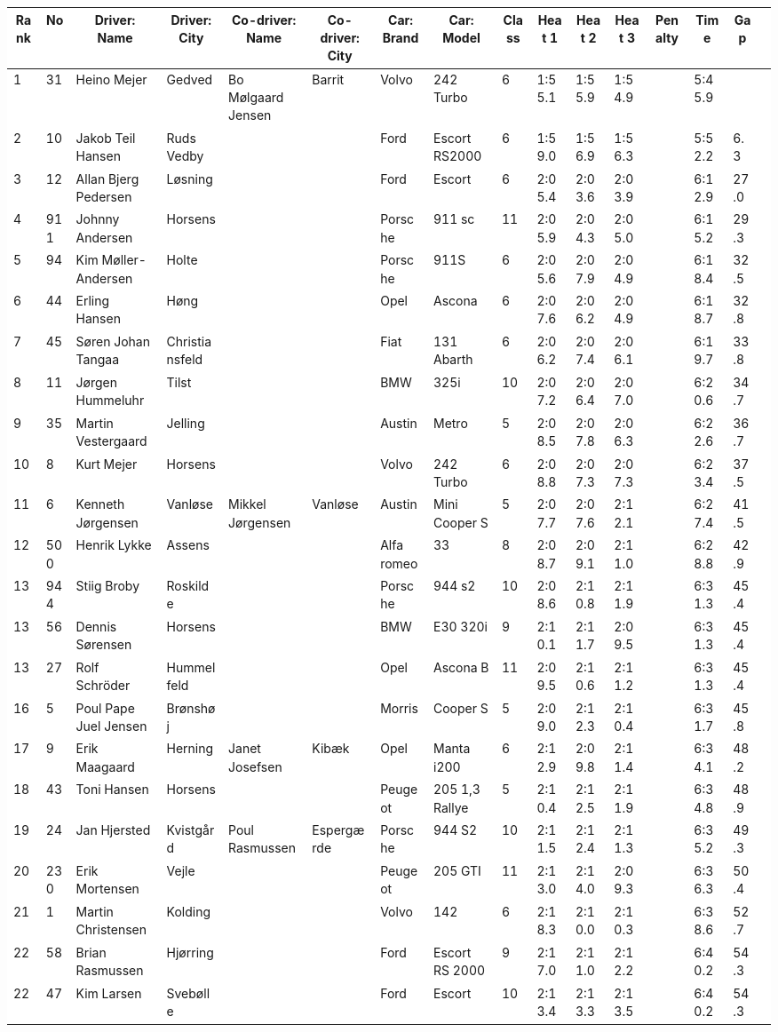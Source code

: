 | Rank | No   | Driver: Name              | Driver: City     | Co-driver: Name                | Co-driver: City     | Car: Brand | Car: Model            | Class  | Heat 1 | Heat 2 | Heat 3 | Penalty | Time    | Gap    |               |
|------|------|---------------------------|------------------|--------------------------------|---------------------|------------|-----------------------|--------|--------|--------|--------|---------|---------|--------|---------------|
| 1    | 31   | Heino Mejer               | Gedved           | Bo Mølgaard Jensen             | Barrit              | Volvo      | 242 Turbo             | 6      | 1:55.1 | 1:55.9 | 1:54.9 |         | 5:45.9  |        |               |
| 2    | 10   | Jakob Teil Hansen         | Ruds Vedby       |                                |                     | Ford       | Escort RS2000         | 6      | 1:59.0 | 1:56.9 | 1:56.3 |         | 5:52.2  | 6.3    |               |
| 3    | 12   | Allan Bjerg Pedersen      | Løsning          |                                |                     | Ford       | Escort                | 6      | 2:05.4 | 2:03.6 | 2:03.9 |         | 6:12.9  | 27.0   |               |
| 4    | 911  | Johnny Andersen           | Horsens          |                                |                     | Porsche    | 911 sc                | 11     | 2:05.9 | 2:04.3 | 2:05.0 |         | 6:15.2  | 29.3   |               |
| 5    | 94   | Kim Møller-Andersen       | Holte            |                                |                     | Porsche    | 911S                  | 6      | 2:05.6 | 2:07.9 | 2:04.9 |         | 6:18.4  | 32.5   |               |
| 6    | 44   | Erling Hansen             | Høng             |                                |                     | Opel       | Ascona                | 6      | 2:07.6 | 2:06.2 | 2:04.9 |         | 6:18.7  | 32.8   |               |
| 7    | 45   | Søren Johan Tangaa        | Christiansfeld   |                                |                     | Fiat       | 131 Abarth            | 6      | 2:06.2 | 2:07.4 | 2:06.1 |         | 6:19.7  | 33.8   |               |
| 8    | 11   | Jørgen Hummeluhr          | Tilst            |                                |                     | BMW        | 325i                  | 10     | 2:07.2 | 2:06.4 | 2:07.0 |         | 6:20.6  | 34.7   |               |
| 9    | 35   | Martin Vestergaard        | Jelling          |                                |                     | Austin     | Metro                 | 5      | 2:08.5 | 2:07.8 | 2:06.3 |         | 6:22.6  | 36.7   |               |
| 10   | 8    | Kurt Mejer                | Horsens          |                                |                     | Volvo      | 242 Turbo             | 6      | 2:08.8 | 2:07.3 | 2:07.3 |         | 6:23.4  | 37.5   |               |
| 11   | 6    | Kenneth Jørgensen         | Vanløse          | Mikkel Jørgensen               | Vanløse             | Austin     | Mini Cooper S         | 5      | 2:07.7 | 2:07.6 | 2:12.1 |         | 6:27.4  | 41.5   |               |
| 12   | 500  | Henrik Lykke              | Assens           |                                |                     | Alfa romeo | 33                    | 8      | 2:08.7 | 2:09.1 | 2:11.0 |         | 6:28.8  | 42.9   |               |
| 13   | 944  | Stiig Broby               | Roskilde         |                                |                     | Porsche    | 944 s2                | 10     | 2:08.6 | 2:10.8 | 2:11.9 |         | 6:31.3  | 45.4   |               |
| 13   | 56   | Dennis Sørensen           | Horsens          |                                |                     | BMW        | E30 320i              | 9      | 2:10.1 | 2:11.7 | 2:09.5 |         | 6:31.3  | 45.4   |               |
| 13   | 27   | Rolf Schröder             | Hummelfeld       |                                |                     | Opel       | Ascona B              | 11     | 2:09.5 | 2:10.6 | 2:11.2 |         | 6:31.3  | 45.4   |               |
| 16   | 5    | Poul Pape Juel Jensen     | Brønshøj         |                                |                     | Morris     | Cooper S              | 5      | 2:09.0 | 2:12.3 | 2:10.4 |         | 6:31.7  | 45.8   |               |
| 17   | 9    | Erik Maagaard             | Herning          | Janet Josefsen                 | Kibæk               | Opel       | Manta i200            | 6      | 2:12.9 | 2:09.8 | 2:11.4 |         | 6:34.1  | 48.2   |               |
| 18   | 43   | Toni Hansen               | Horsens          |                                |                     | Peugeot    | 205 1,3 Rallye        | 5      | 2:10.4 | 2:12.5 | 2:11.9 |         | 6:34.8  | 48.9   |               |
| 19   | 24   | Jan Hjersted              | Kvistgård        | Poul Rasmussen                 | Espergærde          | Porsche    | 944 S2                | 10     | 2:11.5 | 2:12.4 | 2:11.3 |         | 6:35.2  | 49.3   |               |
| 20   | 230  | Erik Mortensen            | Vejle            |                                |                     | Peugeot    | 205 GTI               | 11     | 2:13.0 | 2:14.0 | 2:09.3 |         | 6:36.3  | 50.4   |               |
| 21   | 1    | Martin Christensen        | Kolding          |                                |                     | Volvo      | 142                   | 6      | 2:18.3 | 2:10.0 | 2:10.3 |         | 6:38.6  | 52.7   |               |
| 22   | 58   | Brian Rasmussen           | Hjørring         |                                |                     | Ford       | Escort RS 2000        | 9      | 2:17.0 | 2:11.0 | 2:12.2 |         | 6:40.2  | 54.3   |               |
| 22   | 47   | Kim Larsen                | Svebølle         |                                |                     | Ford       | Escort                | 10     | 2:13.4 | 2:13.3 | 2:13.5 |         | 6:40.2  | 54.3   |               |
